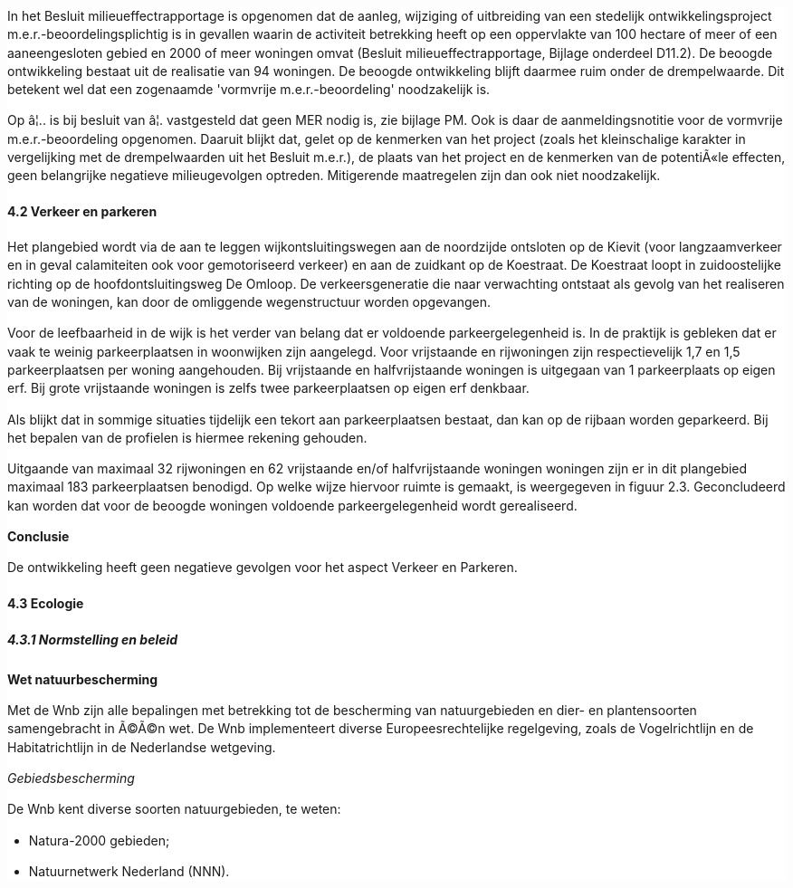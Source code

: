 In het Besluit milieueffectrapportage is opgenomen dat de aanleg, wijziging of uitbreiding van een stedelijk ontwikkelingsproject m.e.r.\-beoordelingsplichtig is in gevallen waarin de activiteit betrekking heeft op een oppervlakte van 100 hectare of meer of een aaneengesloten gebied en 2000 of meer woningen omvat (Besluit milieueffectrapportage, Bijlage onderdeel D11\.2\). De beoogde ontwikkeling bestaat uit de realisatie van 94 woningen. De beoogde ontwikkeling blijft daarmee ruim onder de drempelwaarde. Dit betekent wel dat een zogenaamde 'vormvrije m.e.r.\-beoordeling' noodzakelijk is.

Op â¦.. is bij besluit van â¦. vastgesteld dat geen MER nodig is, zie bijlage PM. Ook is daar de aanmeldingsnotitie voor de vormvrije m.e.r.\-beoordeling opgenomen. Daaruit blijkt dat, gelet op de kenmerken van het project (zoals het kleinschalige karakter in vergelijking met de drempelwaarden uit het Besluit m.e.r.), de plaats van het project en de kenmerken van de potentiÃ«le effecten, geen belangrijke negatieve milieugevolgen optreden. Mitigerende maatregelen zijn dan ook niet noodzakelijk.

#### 4\.2 Verkeer en parkeren

Het plangebied wordt via de aan te leggen wijkontsluitingswegen aan de noordzijde ontsloten op de Kievit (voor langzaamverkeer en in geval calamiteiten ook voor gemotoriseerd verkeer) en aan de zuidkant op de Koestraat. De Koestraat loopt in zuidoostelijke richting op de hoofdontsluitingsweg De Omloop. De verkeersgeneratie die naar verwachting ontstaat als gevolg van het realiseren van de woningen, kan door de omliggende wegenstructuur worden opgevangen.

Voor de leefbaarheid in de wijk is het verder van belang dat er voldoende parkeergelegenheid is. In de praktijk is gebleken dat er vaak te weinig parkeerplaatsen in woonwijken zijn aangelegd. Voor vrijstaande en rijwoningen zijn respectievelijk 1,7 en 1,5 parkeerplaatsen per woning aangehouden. Bij vrijstaande en halfvrijstaande woningen is uitgegaan van 1 parkeerplaats op eigen erf. Bij grote vrijstaande woningen is zelfs twee parkeerplaatsen op eigen erf denkbaar.

Als blijkt dat in sommige situaties tijdelijk een tekort aan parkeerplaatsen bestaat, dan kan op de rijbaan worden geparkeerd. Bij het bepalen van de profielen is hiermee rekening gehouden.

Uitgaande van maximaal 32 rijwoningen en 62 vrijstaande en/of halfvrijstaande woningen woningen zijn er in dit plangebied maximaal 183 parkeerplaatsen benodigd. Op welke wijze hiervoor ruimte is gemaakt, is weergegeven in figuur 2\.3\. Geconcludeerd kan worden dat voor de beoogde woningen voldoende parkeergelegenheid wordt gerealiseerd.

**Conclusie**

De ontwikkeling heeft geen negatieve gevolgen voor het aspect Verkeer en Parkeren.

#### 4\.3 Ecologie

##### 4\.3\.1 Normstelling en beleid

**Wet natuurbescherming**

Met de Wnb zijn alle bepalingen met betrekking tot de bescherming van natuurgebieden en dier\- en plantensoorten samengebracht in Ã©Ã©n wet. De Wnb implementeert diverse Europeesrechtelijke regelgeving, zoals de Vogelrichtlijn en de Habitatrichtlijn in de Nederlandse wetgeving.

*Gebiedsbescherming*

De Wnb kent diverse soorten natuurgebieden, te weten:

* Natura\-2000 gebieden;

* Natuurnetwerk Nederland (NNN).
